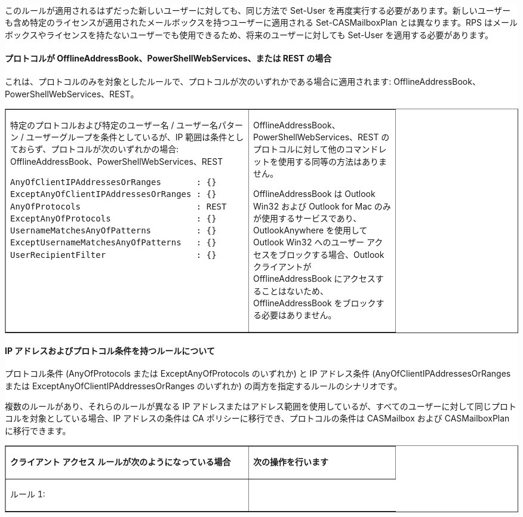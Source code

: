 <p>このルールが適用されるはずだった新しいユーザーに対しても、同じ方法で Set-User を再度実行する必要があります。新しいユーザーも含め特定のライセンスが適用されたメールボックスを持つユーザーに適用される Set-CASMailboxPlan とは異なります。RPS はメールボックスやライセンスを持たないユーザーでも使用できるため、将来のユーザーに対しても Set-User を適用する必要があります。</p>
</td>
</tr>
</tbody>
</table>
</div>



#### プロトコルが OfflineAddressBook、PowerShellWebServices、または REST の場合

これは、プロトコルのみを対象としたルールで、プロトコルが次のいずれかである場合に適用されます: OfflineAddressBook、PowerShellWebServices、REST。
<div class="styles_lia-table-wrapper__h6Xo9 styles_table-responsive__MW0lN">
<table border="1">
<tbody>
<tr>
<td width="392">
<p>特定のプロトコルおよび特定のユーザー名 / ユーザー名パターン / ユーザーグループを条件としているが、IP 範囲は条件としておらず、プロトコルが次のいずれかの場合: <br>OfflineAddressBook、PowerShellWebServices、REST</p>
<pre>AnyOfClientIPAddressesOrRanges&nbsp;&nbsp;&nbsp;&nbsp;&nbsp;&nbsp; : {}<br>ExceptAnyOfClientIPAddressesOrRanges : {}<br>AnyOfProtocols&nbsp;&nbsp;&nbsp;&nbsp;&nbsp;&nbsp;&nbsp;&nbsp;&nbsp;&nbsp;&nbsp;&nbsp;&nbsp;&nbsp;&nbsp;&nbsp;&nbsp;&nbsp;&nbsp;&nbsp;&nbsp;&nbsp; : REST<br>ExceptAnyOfProtocols&nbsp;&nbsp;&nbsp;&nbsp;&nbsp;&nbsp;&nbsp;&nbsp;&nbsp;&nbsp;&nbsp;&nbsp;&nbsp;&nbsp;&nbsp;&nbsp; : {}<br>UsernameMatchesAnyOfPatterns&nbsp;&nbsp;&nbsp;&nbsp;&nbsp;&nbsp;&nbsp;&nbsp; : {}<br>ExceptUsernameMatchesAnyOfPatterns&nbsp;&nbsp; : {}<br>UserRecipientFilter&nbsp;&nbsp;&nbsp;&nbsp;&nbsp;&nbsp;&nbsp;&nbsp;&nbsp;&nbsp;&nbsp;&nbsp;&nbsp;&nbsp;&nbsp;&nbsp;&nbsp; : {}</pre>
<p>&nbsp;</p>
</td>
<td width="231">
<p>OfflineAddressBook、PowerShellWebServices、REST のプロトコルに対して他のコマンドレットを使用する同等の方法はありません。</p>
<p>OfflineAddressBook は Outlook Win32 および Outlook for Mac のみが使用するサービスであり、OutlookAnywhere を使用して Outlook Win32 へのユーザー アクセスをブロックする場合、Outlook クライアントが OfflineAddressBook にアクセスすることはないため、OfflineAddressBook をブロックする必要はありません。</p>
</td>
</tr>
</tbody>
</table>
</div>

#### IP アドレスおよびプロトコル条件を持つルールについて

プロトコル条件 (AnyOfProtocols または ExceptAnyOfProtocols のいずれか) と IP アドレス条件 (AnyOfClientIPAddressesOrRanges または ExceptAnyOfClientIPAddressesOrRanges のいずれか) の両方を指定するルールのシナリオです。

複数のルールがあり、それらのルールが異なる IP アドレスまたはアドレス範囲を使用しているが、すべてのユーザーに対して同じプロトコルを対象としている場合、IP アドレスの条件は CA ポリシーに移行でき、プロトコルの条件は CASMailbox および CASMailboxPlan に移行できます。
<div class="styles_lia-table-wrapper__h6Xo9 styles_table-responsive__MW0lN">
<table border="1" width="623px">
<tbody>
<tr>
<td width="392">
<p><strong>クライアント アクセス ルールが次のようになっている場合</strong></p>
</td>
<td width="231">
<p><strong>次の操作を行います</strong></p>
</tr>
<tr>
<td width="392">
<p>ルール 1:</p>